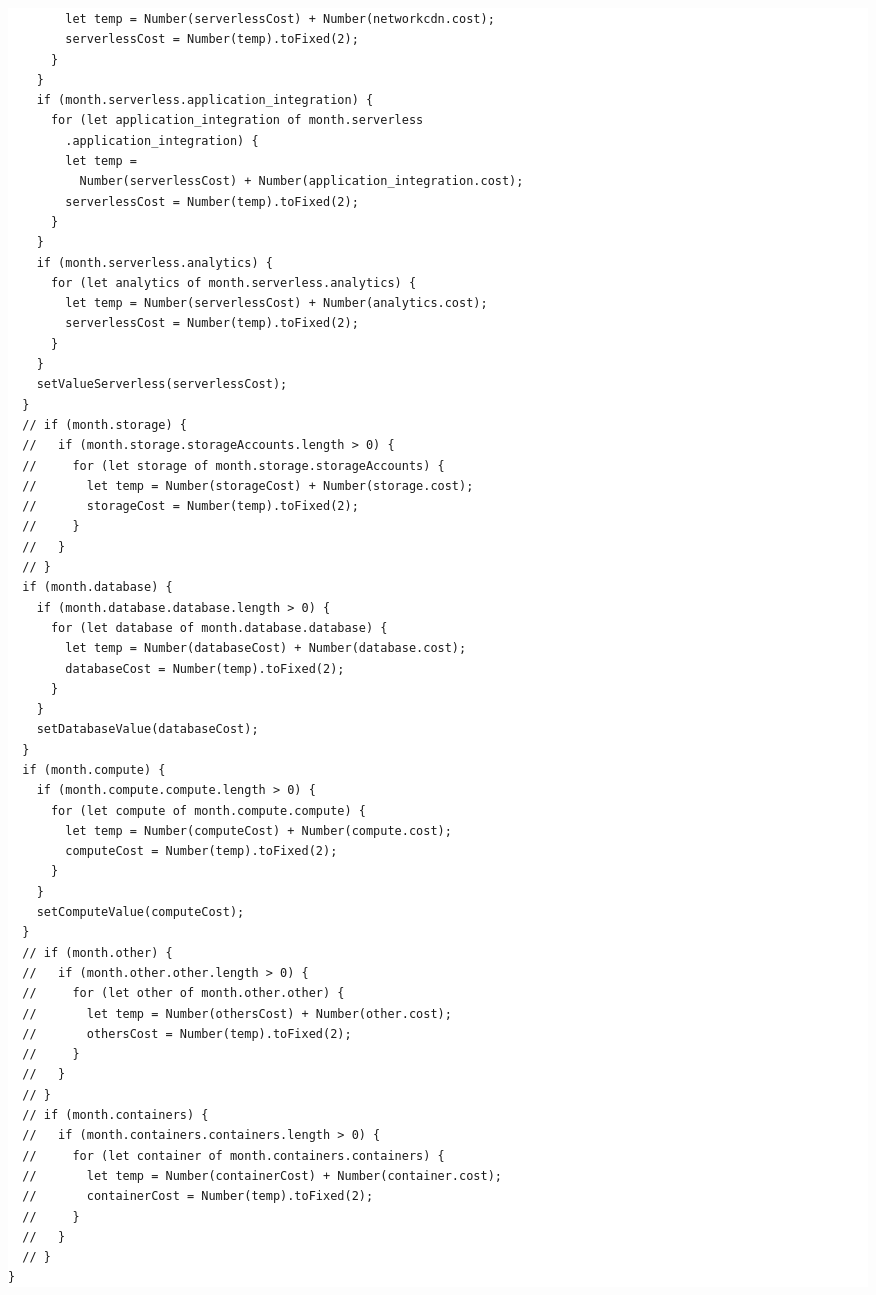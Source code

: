            let temp = Number(serverlessCost) + Number(networkcdn.cost);
            serverlessCost = Number(temp).toFixed(2);
          }
        }
        if (month.serverless.application_integration) {
          for (let application_integration of month.serverless
            .application_integration) {
            let temp =
              Number(serverlessCost) + Number(application_integration.cost);
            serverlessCost = Number(temp).toFixed(2);
          }
        }
        if (month.serverless.analytics) {
          for (let analytics of month.serverless.analytics) {
            let temp = Number(serverlessCost) + Number(analytics.cost);
            serverlessCost = Number(temp).toFixed(2);
          }
        }
        setValueServerless(serverlessCost);
      }
      // if (month.storage) {
      //   if (month.storage.storageAccounts.length > 0) {
      //     for (let storage of month.storage.storageAccounts) {
      //       let temp = Number(storageCost) + Number(storage.cost);
      //       storageCost = Number(temp).toFixed(2);
      //     }
      //   }
      // }
      if (month.database) {
        if (month.database.database.length > 0) {
          for (let database of month.database.database) {
            let temp = Number(databaseCost) + Number(database.cost);
            databaseCost = Number(temp).toFixed(2);
          }
        }
        setDatabaseValue(databaseCost);
      }
      if (month.compute) {
        if (month.compute.compute.length > 0) {
          for (let compute of month.compute.compute) {
            let temp = Number(computeCost) + Number(compute.cost);
            computeCost = Number(temp).toFixed(2);
          }
        }
        setComputeValue(computeCost);
      }
      // if (month.other) {
      //   if (month.other.other.length > 0) {
      //     for (let other of month.other.other) {
      //       let temp = Number(othersCost) + Number(other.cost);
      //       othersCost = Number(temp).toFixed(2);
      //     }
      //   }
      // }
      // if (month.containers) {
      //   if (month.containers.containers.length > 0) {
      //     for (let container of month.containers.containers) {
      //       let temp = Number(containerCost) + Number(container.cost);
      //       containerCost = Number(temp).toFixed(2);
      //     }
      //   }
      // }
    }
